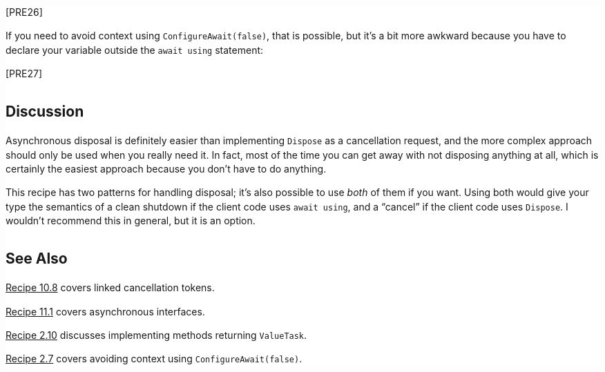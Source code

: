 [PRE26]

If you need to avoid context using `ConfigureAwait(false)`, that is possible, but it’s a bit more awkward because you have to declare your variable outside the `await using` statement:

[PRE27]

## Discussion

Asynchronous disposal is definitely easier than implementing `Dispose` as a cancellation request, and the more complex approach should only be used when you really need it. In fact, most of the time you can get away with not disposing anything at all, which is certainly the easiest approach because you don’t have to do anything.

This recipe has two patterns for handling disposal; it’s also possible to use *both* of them if you want. Using both would give your type the semantics of a clean shutdown if the client code uses `await using`, and a “cancel” if the client code uses `Dispose`. I wouldn’t recommend this in general, but it is an option.

## See Also

[Recipe 10.8](ch10.html#recipe-linked-cancellationtokens) covers linked cancellation tokens.

[Recipe 11.1](#recipe-oop-inheritance) covers asynchronous interfaces.

[Recipe 2.10](ch02.html#recipe-async-implement-valuetask) discusses implementing methods returning `ValueTask`.

[Recipe 2.7](ch02.html#recipe-async-configureawait) covers avoiding context using `ConfigureAwait(false)`.